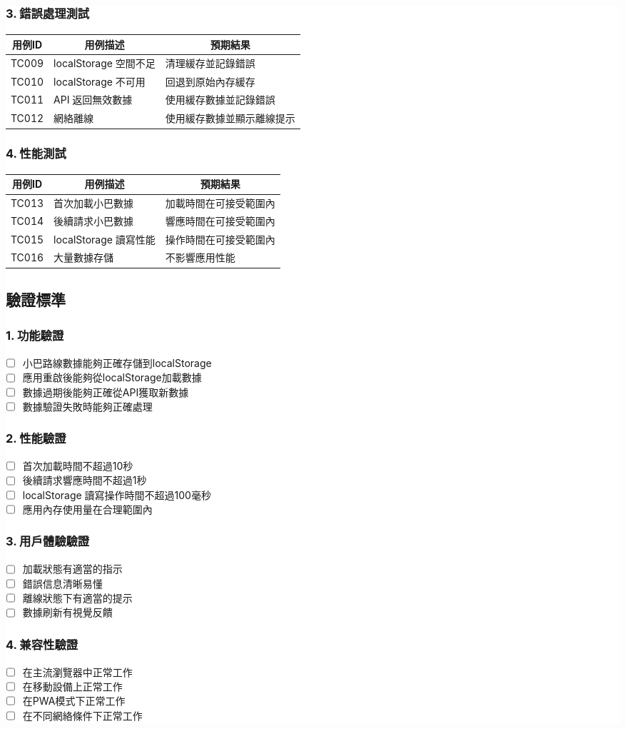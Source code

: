 ### 3. 錯誤處理測試

| 用例ID | 用例描述 | 預期結果 |
|--------|----------|----------|
| TC009 | localStorage 空間不足 | 清理緩存並記錄錯誤 |
| TC010 | localStorage 不可用 | 回退到原始內存緩存 |
| TC011 | API 返回無效數據 | 使用緩存數據並記錄錯誤 |
| TC012 | 網絡離線 | 使用緩存數據並顯示離線提示 |

### 4. 性能測試

| 用例ID | 用例描述 | 預期結果 |
|--------|----------|----------|
| TC013 | 首次加載小巴數據 | 加載時間在可接受範圍內 |
| TC014 | 後續請求小巴數據 | 響應時間在可接受範圍內 |
| TC015 | localStorage 讀寫性能 | 操作時間在可接受範圍內 |
| TC016 | 大量數據存儲 | 不影響應用性能 |

## 驗證標準

### 1. 功能驗證
- [ ] 小巴路線數據能夠正確存儲到localStorage
- [ ] 應用重啟後能夠從localStorage加載數據
- [ ] 數據過期後能夠正確從API獲取新數據
- [ ] 數據驗證失敗時能夠正確處理

### 2. 性能驗證
- [ ] 首次加載時間不超過10秒
- [ ] 後續請求響應時間不超過1秒
- [ ] localStorage 讀寫操作時間不超過100毫秒
- [ ] 應用內存使用量在合理範圍內

### 3. 用戶體驗驗證
- [ ] 加載狀態有適當的指示
- [ ] 錯誤信息清晰易懂
- [ ] 離線狀態下有適當的提示
- [ ] 數據刷新有視覺反饋

### 4. 兼容性驗證
- [ ] 在主流瀏覽器中正常工作
- [ ] 在移動設備上正常工作
- [ ] 在PWA模式下正常工作
- [ ] 在不同網絡條件下正常工作
